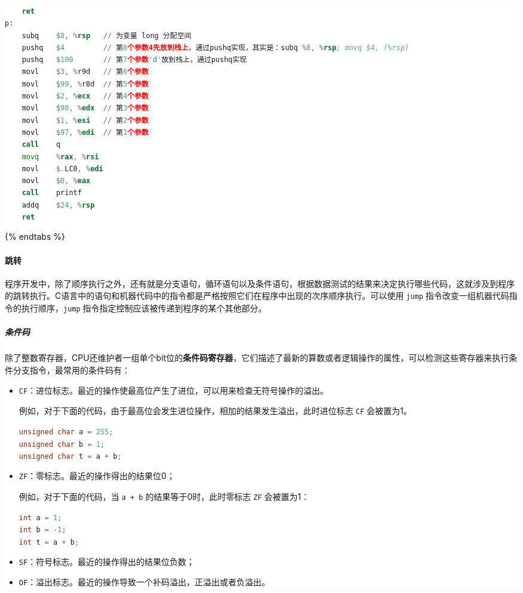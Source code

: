 ```asm
	ret
p:
	subq	$8, %rsp   // 为变量 long 分配空间
	pushq	$4         // 第8个参数4先放到栈上，通过pushq实现，其实是：subq %8, %rsp; movq $4, (%rsp)
	pushq	$100       // 第7个参数'd'放到栈上，通过pushq实现
	movl	$3, %r9d   // 第6个参数
	movl	$99, %r8d  // 第5个参数
	movl	$2, %ecx   // 第4个参数
	movl	$98, %edx  // 第3个参数
	movl	$1, %esi   // 第2个参数
	movl	$97, %edi  // 第1个参数
	call	q
	movq	%rax, %rsi
	movl	$.LC0, %edi
	movl	$0, %eax
	call	printf
	addq	$24, %rsp
	ret

```



{% endtabs %}

#### 跳转

程序开发中，除了顺序执行之外，还有就是分支语句，循环语句以及条件语句，根据数据测试的结果来决定执行哪些代码，这就涉及到程序的跳转执行。C语言中的语句和机器代码中的指令都是严格按照它们在程序中出现的次序顺序执行。可以使用 `jump` 指令改变一组机器代码指令的执行顺序，`jump` 指令指定控制应该被传递到程序的某个其他部分。

##### 条件码

除了整数寄存器，CPU还维护者一组单个bit位的**条件码寄存器**，它们描述了最新的算数或者逻辑操作的属性，可以检测这些寄存器来执行条件分支指令，最常用的条件码有：

- `CF`：进位标志。最近的操作使最高位产生了进位，可以用来检查无符号操作的溢出。

	例如，对于下面的代码，由于最高位会发生进位操作，相加的结果发生溢出，此时进位标志 `CF` 会被置为1。
	```c
	unsigned char a = 255;
	unsigned char b = 1;
	unsigned char t = a + b;
	```

- `ZF`：零标志。最近的操作得出的结果位0；

	例如，对于下面的代码，当 `a + b` 的结果等于0时，此时零标志 `ZF` 会被置为1：
	```c
	int a = 1;
	int b = -1;
	int t = a + b;
	```

- `SF`：符号标志。最近的操作得出的结果位负数；

- `OF`：溢出标志。最近的操作导致一个补码溢出，正溢出或者负溢出。
